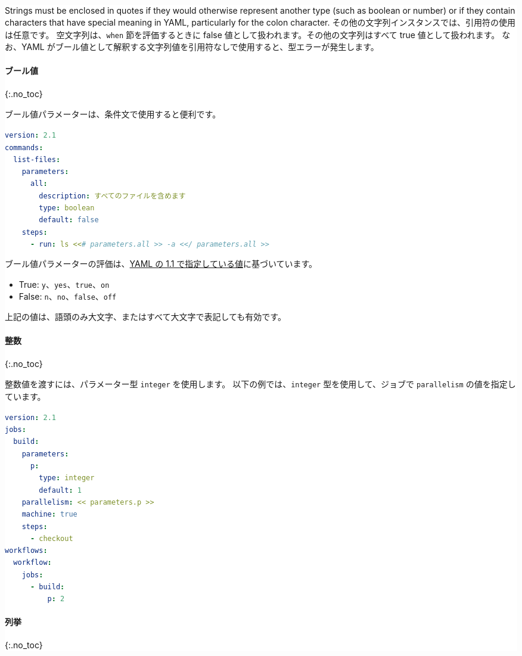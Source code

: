 Strings must be enclosed in quotes if they would otherwise represent another type (such as boolean or number) or if they contain characters that have special meaning in YAML, particularly for the colon character. その他の文字列インスタンスでは、引用符の使用は任意です。 空文字列は、`when` 節を評価するときに false 値として扱われます。その他の文字列はすべて true 値として扱われます。 なお、YAML がブール値として解釈する文字列値を引用符なしで使用すると、型エラーが発生します。

#### ブール値
{:.no_toc}

ブール値パラメーターは、条件文で使用すると便利です。

```yaml
version: 2.1
commands:
  list-files:
    parameters:
      all:
        description: すべてのファイルを含めます
        type: boolean
        default: false
    steps:
      - run: ls <<# parameters.all >> -a <</ parameters.all >>
```

ブール値パラメーターの評価は、[YAML の 1.1 で指定している値](http://yaml.org/type/bool.html)に基づいています。

- True: `y`、`yes`、`true`、`on`
- False: `n`、`no`、`false`、`off`

上記の値は、語頭のみ大文字、またはすべて大文字で表記しても有効です。

#### 整数
{:.no_toc}

整数値を渡すには、パラメーター型 `integer` を使用します。 以下の例では、`integer` 型を使用して、ジョブで `parallelism` の値を指定しています。

```yaml
version: 2.1
jobs:
  build:
    parameters:
      p:
        type: integer
        default: 1
    parallelism: << parameters.p >>
    machine: true
    steps:
      - checkout
workflows:
  workflow:
    jobs:
      - build:
          p: 2
```

#### 列挙
{:.no_toc}
